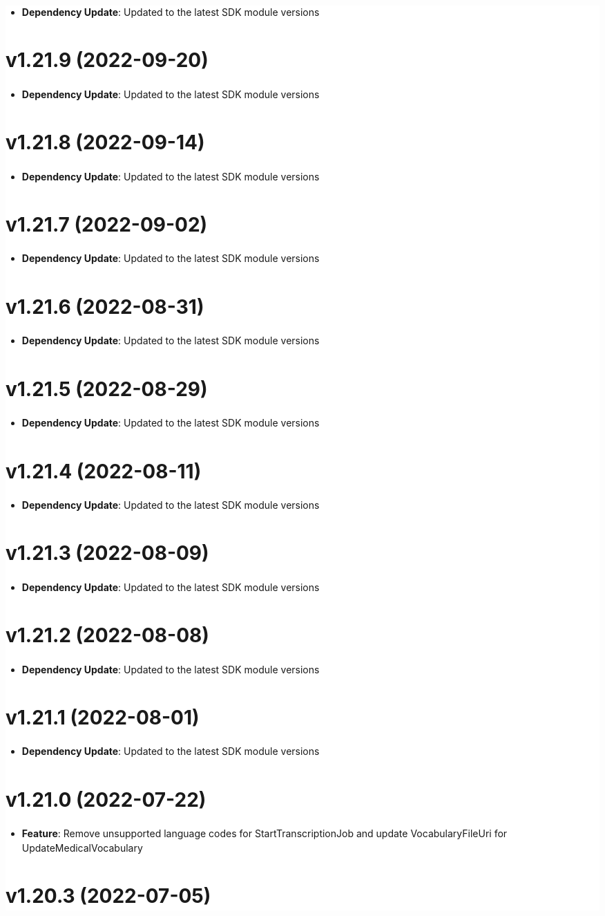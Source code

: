 * **Dependency Update**: Updated to the latest SDK module versions

# v1.21.9 (2022-09-20)

* **Dependency Update**: Updated to the latest SDK module versions

# v1.21.8 (2022-09-14)

* **Dependency Update**: Updated to the latest SDK module versions

# v1.21.7 (2022-09-02)

* **Dependency Update**: Updated to the latest SDK module versions

# v1.21.6 (2022-08-31)

* **Dependency Update**: Updated to the latest SDK module versions

# v1.21.5 (2022-08-29)

* **Dependency Update**: Updated to the latest SDK module versions

# v1.21.4 (2022-08-11)

* **Dependency Update**: Updated to the latest SDK module versions

# v1.21.3 (2022-08-09)

* **Dependency Update**: Updated to the latest SDK module versions

# v1.21.2 (2022-08-08)

* **Dependency Update**: Updated to the latest SDK module versions

# v1.21.1 (2022-08-01)

* **Dependency Update**: Updated to the latest SDK module versions

# v1.21.0 (2022-07-22)

* **Feature**: Remove unsupported language codes for StartTranscriptionJob and update VocabularyFileUri for UpdateMedicalVocabulary

# v1.20.3 (2022-07-05)

